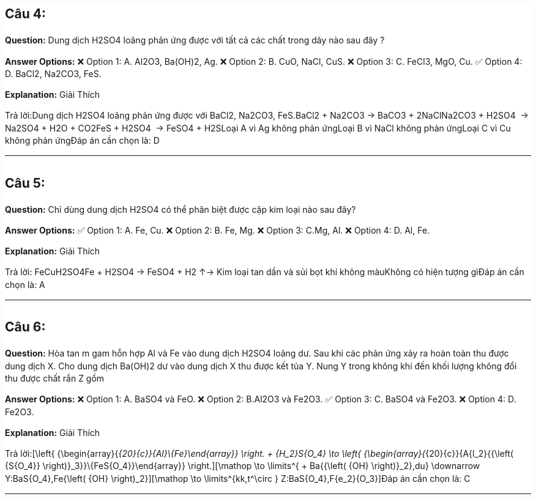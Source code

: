 
## Câu 4:

**Question:** Dung dịch H2SO4 loãng phản ứng được với tất cả các chất trong dãy nào sau đây ?

**Answer Options:**
❌ Option 1: A. Al2O3, Ba(OH)2, Ag.
❌ Option 2: B. CuO, NaCl, CuS.
❌ Option 3: C. FeCl3, MgO, Cu.
✅ Option 4: D. BaCl2, Na2CO3, FeS.

**Explanation:** Giải Thích


Trả lời:Dung dịch H2SO4 loãng phản ứng được với BaCl2, Na2CO3, FeS.BaCl2 + Na2CO3 → BaCO3 + 2NaClNa2CO3 + H2SO4  → Na2SO4 + H2O + CO2FeS + H2SO4  → FeSO4 + H2SLoại A vì Ag không phản ứngLoại B vì NaCl không phản ứngLoại C vì Cu không phản ứngĐáp án cần chọn là: D

---

## Câu 5:

**Question:** Chỉ dùng dung dịch H2SO4 có thể phân biệt được cặp kim loại nào sau đây?

**Answer Options:**
✅ Option 1: A. Fe, Cu.
❌ Option 2: B. Fe, Mg.
❌ Option 3: C.Mg, Al.
❌ Option 4: D. Al, Fe.

**Explanation:** Giải Thích


Trả lời: FeCuH2SO4Fe + H2SO4 → FeSO4 + H2 ↑→ Kim loại tan dần và sủi bọt khí không màuKhông có hiện tượng gìĐáp án cần chọn là: A

---

## Câu 6:

**Question:** Hòa tan m gam hỗn hợp Al và Fe vào dung dịch H2SO4 loãng dư. Sau khi các phản ứng xảy ra hoàn toàn thu được dung dịch X. Cho dung dịch Ba(OH)2 dư vào dung dịch X thu được kết tủa Y. Nung Y trong không khí đến khối lượng không đổi thu được chất rắn Z gồm

**Answer Options:**
❌ Option 1: A. BaSO4 và FeO.
❌ Option 2: B.Al2O3 và Fe2O3.
✅ Option 3: C. BaSO4 và Fe2O3.
❌ Option 4: D. Fe2O3.

**Explanation:** Giải Thích


Trả lời:\[\left\{ {\begin{array}{*{20}{c}}{Al}\\{Fe}\end{array}} \right. + {H_2}S{O_4} \to \left\{ {\begin{array}{*{20}{c}}{A{l_2}{{\left( {S{O_4}} \right)}_3}}\\{FeS{O_4}}\end{array}} \right.\]\[\mathop  \to \limits^{ + Ba{{\left( {OH} \right)}_2}\,du}  \downarrow Y:BaS{O_4},Fe{\left( {OH} \right)_2}\]\[\mathop  \to \limits^{kk,t^\circ } Z:BaS{O_4},F{e_2}{O_3}\]Đáp án cần chọn là: C

---